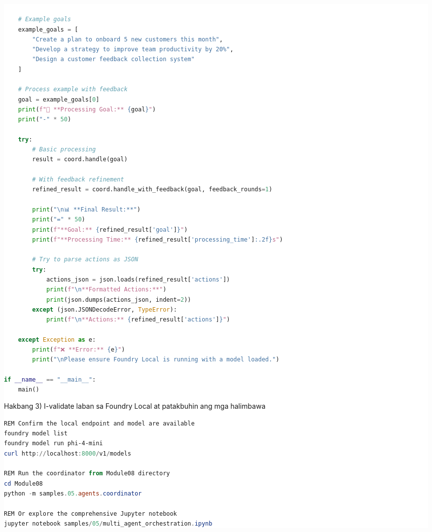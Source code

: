 ```python
    
    # Example goals
    example_goals = [
        "Create a plan to onboard 5 new customers this month",
        "Develop a strategy to improve team productivity by 20%",
        "Design a customer feedback collection system"
    ]
    
    # Process example with feedback
    goal = example_goals[0]
    print(f"🎯 **Processing Goal:** {goal}")
    print("-" * 50)
    
    try:
        # Basic processing
        result = coord.handle(goal)
        
        # With feedback refinement
        refined_result = coord.handle_with_feedback(goal, feedback_rounds=1)
        
        print("\n📊 **Final Result:**")
        print("=" * 50)
        print(f"**Goal:** {refined_result['goal']}")
        print(f"**Processing Time:** {refined_result['processing_time']:.2f}s")
        
        # Try to parse actions as JSON
        try:
            actions_json = json.loads(refined_result['actions'])
            print(f"\n**Formatted Actions:**")
            print(json.dumps(actions_json, indent=2))
        except (json.JSONDecodeError, TypeError):
            print(f"\n**Actions:** {refined_result['actions']}")
            
    except Exception as e:
        print(f"❌ **Error:** {e}")
        print("\nPlease ensure Foundry Local is running with a model loaded.")

if __name__ == "__main__":
    main()
```

Hakbang 3) I-validate laban sa Foundry Local at patakbuhin ang mga halimbawa
```powershell
REM Confirm the local endpoint and model are available
foundry model list
foundry model run phi-4-mini
curl http://localhost:8000/v1/models

REM Run the coordinator from Module08 directory
cd Module08
python -m samples.05.agents.coordinator

REM Or explore the comprehensive Jupyter notebook
jupyter notebook samples/05/multi_agent_orchestration.ipynb
```
